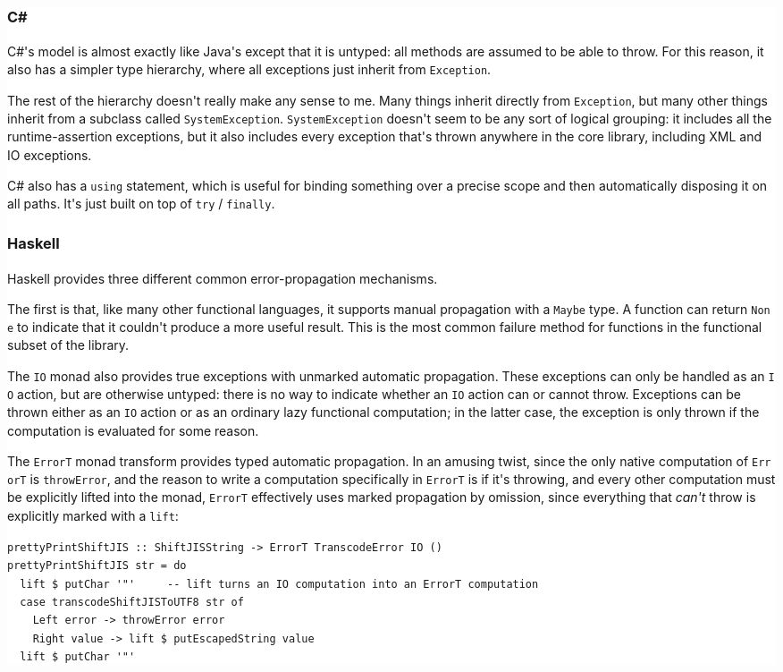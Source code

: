 ### C\#

C\#'s model is almost exactly like Java's except that it is untyped: all
methods are assumed to be able to throw. For this reason, it also has a
simpler type hierarchy, where all exceptions just inherit from
`Exception`.

The rest of the hierarchy doesn't really make any sense to me. Many
things inherit directly from `Exception`, but many other things inherit
from a subclass called `SystemException`. `SystemException` doesn't seem
to be any sort of logical grouping: it includes all the
runtime-assertion exceptions, but it also includes every exception
that's thrown anywhere in the core library, including XML and IO
exceptions.

C\# also has a `using` statement, which is useful for binding something
over a precise scope and then automatically disposing it on all paths.
It's just built on top of `try` / `finally`.

### Haskell

Haskell provides three different common error-propagation mechanisms.

The first is that, like many other functional languages, it supports
manual propagation with a `Maybe` type. A function can return `None` to
indicate that it couldn't produce a more useful result. This is the most
common failure method for functions in the functional subset of the
library.

The `IO` monad also provides true exceptions with unmarked automatic
propagation. These exceptions can only be handled as an `IO` action, but
are otherwise untyped: there is no way to indicate whether an `IO`
action can or cannot throw. Exceptions can be thrown either as an `IO`
action or as an ordinary lazy functional computation; in the latter
case, the exception is only thrown if the computation is evaluated for
some reason.

The `ErrorT` monad transform provides typed automatic propagation. In an
amusing twist, since the only native computation of `ErrorT` is
`throwError`, and the reason to write a computation specifically in
`ErrorT` is if it's throwing, and every other computation must be
explicitly lifted into the monad, `ErrorT` effectively uses marked
propagation by omission, since everything that *can't* throw is
explicitly marked with a `lift`:

``` {.sourceCode .haskell}
prettyPrintShiftJIS :: ShiftJISString -> ErrorT TranscodeError IO ()
prettyPrintShiftJIS str = do
  lift $ putChar '"'     -- lift turns an IO computation into an ErrorT computation
  case transcodeShiftJISToUTF8 str of
    Left error -> throwError error
    Right value -> lift $ putEscapedString value
  lift $ putChar '"'
```
